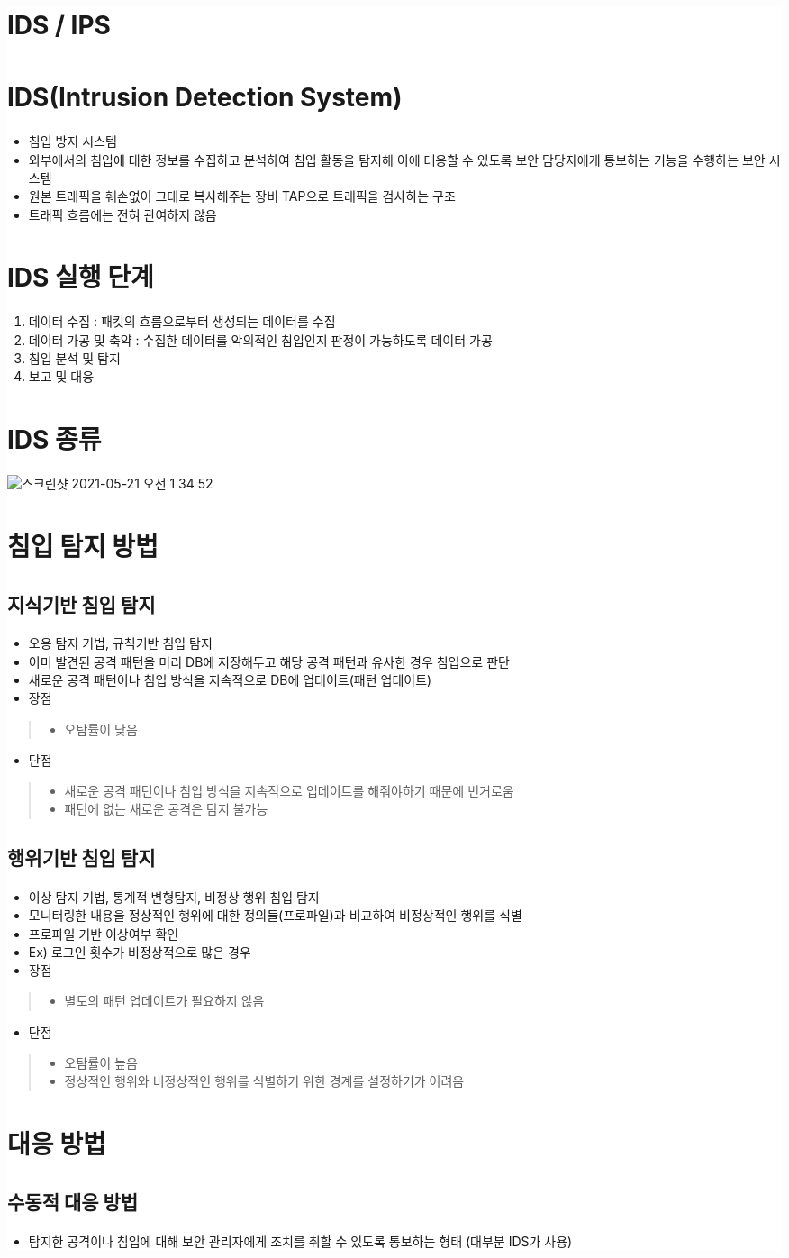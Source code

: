 IDS / IPS
================

# IDS(Intrusion Detection System)
* 침입 방지 시스템
* 외부에서의 침입에 대한 정보를 수집하고 분석하여 침입 활동을 탐지해 이에 대응할 수 있도록 보안 담당자에게 통보하는 기능을 수행하는 보안 시스템
* 원본 트래픽을 훼손없이 그대로 복사해주는 장비 TAP으로 트래픽을 검사하는 구조
* 트래픽 흐름에는 전혀 관여하지 않음

# IDS 실행 단계
1. 데이터 수집 : 패킷의 흐름으로부터 생성되는 데이터를 수집
2. 데이터 가공 및 축약 : 수집한 데이터를 악의적인 침입인지 판정이 가능하도록 데이터 가공
3. 침입 분석 및 탐지
4. 보고 및 대응

# IDS 종류   
<img width="439" alt="스크린샷 2021-05-21 오전 1 34 52" src="https://user-images.githubusercontent.com/57285121/119016315-bffa7680-b9d4-11eb-94f2-684ac3c096c1.png">   

# 침입 탐지 방법
## 지식기반 침입 탐지
* 오용 탐지 기법, 규칙기반 침입 탐지
* 이미 발견된 공격 패턴을 미리 DB에 저장해두고 해당 공격 패턴과 유사한 경우 침입으로 판단
* 새로운 공격 패턴이나 침입 방식을 지속적으로 DB에 업데이트(패턴 업데이트)
* 장점   
> * 오탐률이 낮음   
* 단점   
> * 새로운 공격 패턴이나 침입 방식을 지속적으로 업데이트를 해줘야하기 때문에 번거로움   
> * 패턴에 없는 새로운 공격은 탐지 불가능   

## 행위기반 침입 탐지
* 이상 탐지 기법, 통계적 변형탐지, 비정상 행위 침입 탐지
* 모니터링한 내용을 정상적인 행위에 대한 정의들(프로파일)과 비교하여 비정상적인 행위를 식별
* 프로파일 기반 이상여부 확인
* Ex) 로그인 횟수가 비정상적으로 많은 경우
* 장점   
> * 별도의 패턴 업데이트가 필요하지 않음   
* 단점   
> * 오탐률이 높음   
> * 정상적인 행위와 비정상적인 행위를 식별하기 위한 경계를 설정하기가 어려움   

# 대응 방법
## 수동적 대응 방법
* 탐지한 공격이나 침입에 대해 보안 관리자에게 조치를 취할 수 있도록 통보하는 형태 (대부분 IDS가 사용)

